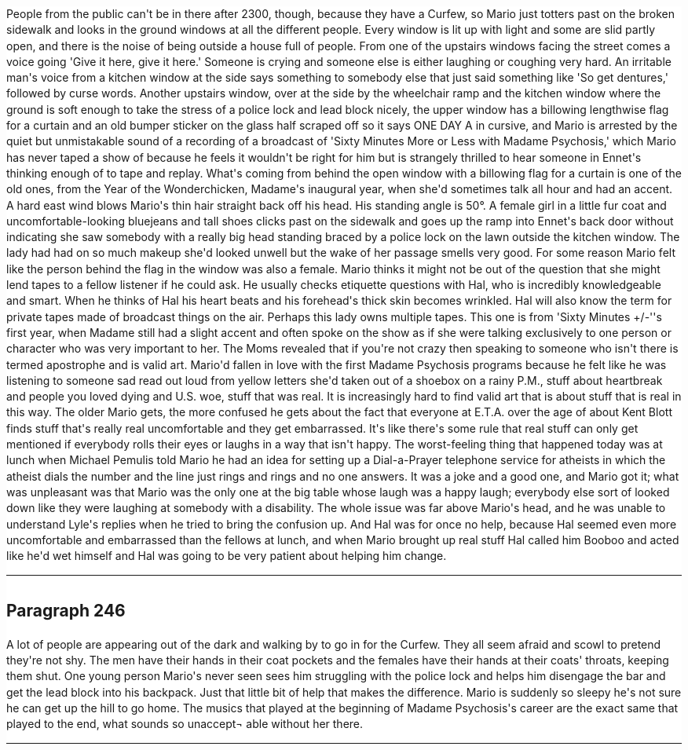 People from the public can't be in there after 2300, though, because they have a Curfew, so Mario just totters past on the broken sidewalk and looks in the ground windows at all the different people. Every window is lit up with light and some are slid partly open, and there is the noise of being outside a house full of people. From one of the upstairs windows facing the street comes a voice going 'Give it here, give it here.' Someone is crying and someone else is either laughing or coughing very hard. An irritable man's voice from a kitchen window at the side says something to somebody else that just said something like 'So get dentures,' followed by curse words. Another upstairs window, over at the side by the wheelchair ramp and the kitchen window where the ground is soft enough to take the stress of a police lock and lead block nicely, the upper window has a billowing lengthwise flag for a curtain and an old bumper sticker on the glass half scraped off so it says ONE DAY A in cursive, and Mario is arrested by the quiet but unmistakable sound of a recording of a broadcast of 'Sixty Minutes More or Less with Madame Psychosis,' which Mario has never taped a show of because he feels it wouldn't be right for him but is strangely thrilled to hear someone in Ennet's thinking enough of to tape and replay. What's coming from behind the open window with a billowing flag for a curtain is one of the old ones, from the Year of the Wonderchicken, Madame's inaugural year, when she'd sometimes talk all hour and had an accent. A hard east wind blows Mario's thin hair straight back off his head. His standing angle is 50°. A female girl in a little fur coat and uncomfortable-looking bluejeans and tall shoes clicks past on the sidewalk and goes up the ramp into Ennet's back door without indicating she saw somebody with a really big head standing braced by a police lock on the lawn outside the kitchen window. The lady had had on so much makeup she'd looked unwell but the wake of her passage smells very good. For some reason Mario felt like the person behind the flag in the window was also a female. Mario thinks it might not be out of the question that she might lend tapes to a fellow listener if he could ask. He usually checks etiquette questions with Hal, who is incredibly knowledgeable and smart. When he thinks of Hal his heart beats and his forehead's thick skin becomes wrinkled. Hal will also know the term for private tapes made of broadcast things on the air. Perhaps this lady owns multiple tapes. This one is from 'Sixty Minutes +/-''s first year, when Madame still had a slight accent and often spoke on the show as if she were talking exclusively to one person or character who was very important to her. The Moms revealed that if you're not crazy then speaking to someone who isn't there is termed apostrophe and is valid art. Mario'd fallen in love with the first Madame Psychosis programs because he felt like he was listening to someone sad read out loud from yellow letters she'd taken out of a shoebox on a rainy P.M., stuff about heartbreak and people you loved dying and U.S. woe, stuff that was real. It is increasingly hard to find valid art that is about stuff that is real in this way. The older Mario gets, the more confused he gets about the fact that everyone at E.T.A. over the age of about Kent Blott finds stuff that's really real uncomfortable and they get embarrassed. It's like there's some rule that real stuff can only get mentioned if everybody rolls their eyes or laughs in a way that isn't happy. The worst-feeling thing that happened today was at lunch when Michael Pemulis told Mario he had an idea for setting up a Dial-a-Prayer telephone service for atheists in which the atheist dials the number and the line just rings and rings and no one answers. It was a joke and a good one, and Mario got it; what was unpleasant was that Mario was the only one at the big table whose laugh was a happy laugh; everybody else sort of looked down like they were laughing at somebody with a disability. The whole issue was far above Mario's head, and he was unable to understand Lyle's replies when he tried to bring the confusion up. And Hal was for once no help, because Hal seemed even more uncomfortable and embarrassed than the fellows at lunch, and when Mario brought up real stuff Hal called him Booboo and acted like he'd wet himself and Hal was going to be very patient about helping him change.

---
## Paragraph 246

A lot of people are appearing out of the dark and walking by to go in for the Curfew. They all seem afraid and scowl to pretend they're not shy. The men have their hands in their coat pockets and the females have their hands at their coats' throats, keeping them shut. One young person Mario's never seen sees him struggling with the police lock and helps him disengage the bar and get the lead block into his backpack. Just that little bit of help that makes the difference. Mario is suddenly so sleepy he's not sure he can get up the hill to go home. The musics that played at the beginning of Madame Psychosis's career are the exact same that played to the end, what sounds so unaccept¬ able without her there.

---